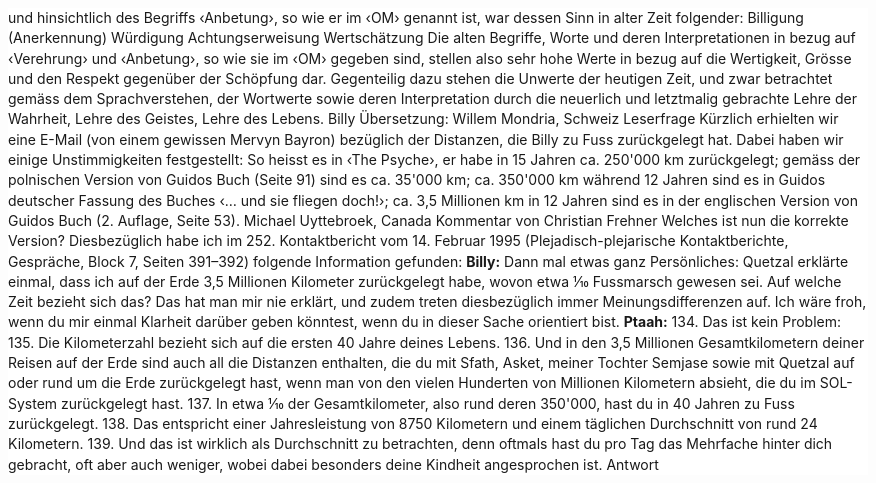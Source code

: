 und hinsichtlich des Begriffs ‹Anbetung›, so wie er im ‹OM› genannt ist, war dessen Sinn in alter Zeit folgender:
Billigung (Anerkennung)
Würdigung
Achtungserweisung
Wertschätzung
Die alten Begriffe, Worte und deren Interpretationen in bezug auf ‹Verehrung› und ‹Anbetung›, so wie sie im ‹OM› gegeben sind, stellen also sehr hohe Werte in bezug auf die Wertigkeit, Grösse und den Respekt gegenüber der Schöpfung dar. Gegenteilig dazu stehen die Unwerte der heutigen Zeit, und zwar betrachtet gemäss dem Sprachverstehen, der Wortwerte sowie deren Interpretation durch die neuerlich und letztmalig gebrachte Lehre der Wahrheit, Lehre des Geistes, Lehre des Lebens.
Billy
Übersetzung: Willem Mondria, Schweiz
Leserfrage
Kürzlich erhielten wir eine E-Mail (von einem gewissen Mervyn Bayron) bezüglich der Distanzen, die Billy zu Fuss zurückgelegt hat. Dabei haben wir einige Unstimmigkeiten festgestellt: So heisst es in ‹The Psyche›, er habe in 15 Jahren ca. 250'000 km zurückgelegt; gemäss der polnischen Version von Guidos Buch (Seite 91) sind es ca. 35'000 km; ca. 350'000 km während 12 Jahren sind es in Guidos deutscher Fassung des Buches ‹… und sie fliegen doch!›; ca. 3,5 Millionen km in 12 Jahren sind es in der englischen Version von Guidos Buch (2. Auflage, Seite 53).
Michael Uyttebroek, Canada
Kommentar von Christian Frehner
Welches ist nun die korrekte Version? Diesbezüglich habe ich im 252. Kontaktbericht vom 14. Februar 1995 (Plejadisch-plejarische Kontaktberichte, Gespräche, Block 7, Seiten 391–392) folgende Information gefunden:
**Billy:**
Dann mal etwas ganz Persönliches: Quetzal erklärte einmal, dass ich auf der Erde 3,5 Millionen Kilometer zurückgelegt habe, wovon etwa ⅒ Fussmarsch gewesen sei. Auf welche Zeit bezieht sich das? Das hat man mir nie erklärt, und zudem treten diesbezüglich immer Meinungsdifferenzen auf. Ich wäre froh, wenn du mir einmal Klarheit darüber geben könntest, wenn du in dieser Sache orientiert bist.
**Ptaah:**
134. Das ist kein Problem:
135. Die Kilometerzahl bezieht sich auf die ersten 40 Jahre deines Lebens.
136. Und in den 3,5 Millionen Gesamtkilometern deiner Reisen auf der Erde sind auch all die Distanzen enthalten, die du mit Sfath, Asket, meiner Tochter Semjase sowie mit Quetzal auf oder rund um die Erde zurückgelegt hast, wenn man von den vielen Hunderten von Millionen Kilometern absieht, die du im SOL-System zurückgelegt hast.
137. In etwa ⅒ der Gesamtkilometer, also rund deren 350'000, hast du in 40 Jahren zu Fuss zurückgelegt.
138. Das entspricht einer Jahresleistung von 8750 Kilometern und einem täglichen Durchschnitt von rund 24 Kilometern.
139. Und das ist wirklich als Durchschnitt zu betrachten, denn oftmals hast du pro Tag das Mehrfache hinter dich gebracht, oft aber auch weniger, wobei dabei besonders deine Kindheit angesprochen ist.
Antwort